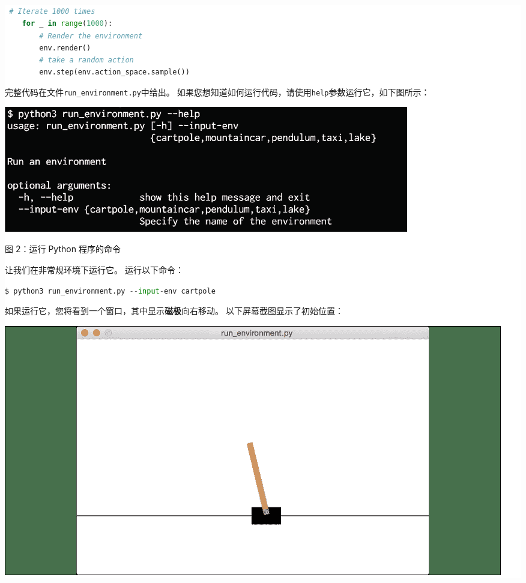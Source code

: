 ```py
 # Iterate 1000 times
    for _ in range(1000):
        # Render the environment
        env.render()
        # take a random action
        env.step(env.action_space.sample()) 
```

完整代码在文件`run_environment.py`中给出。 如果您想知道如何运行代码，请使用`help`参数运行它，如下图所示：

![](img/B15441_22_02.png)

图 2：运行 Python 程序的命令

让我们在非常规环境下运行它。 运行以下命令：

```py
$ python3 run_environment.py --input-env cartpole 
```

如果运行它，您将看到一个窗口，其中显示**磁极**向右移动。 以下屏幕截图显示了初始位置：

![](img/B15441_22_03.png)

